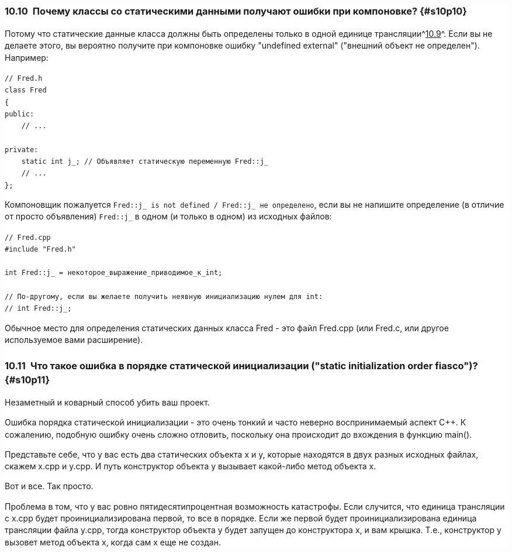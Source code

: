 ### 10.10 Почему классы со статическими данными получают ошибки при компоновке? {#s10p10}

Потому что статические данные класса должны быть определены только в
одной единице трансляции^[10.9](#s10p9)^. Если вы не делаете этого, вы
вероятно получите при компоновке ошибку "undefined external" ("внешний
объект не определен"). Например:

```
// Fred.h
class Fred
{
public:
    // ...
    
private:
    static int j_; // Объявляет статическую переменную Fred::j_
    // ...
};
```

Компоновщик пожалуется `Fred::j_ is not defined / Fred::j_ не
определено`, если вы не напишите определение (в отличие от просто
объявления) `Fred::j_` в одном (и только в одном) из исходных файлов:

```
// Fred.cpp
#include "Fred.h"

int Fred::j_ = некоторое_выражение_приводимое_к_int;

// По-другому, если вы желаете получить неявную инициализацию нулем для int:
// int Fred::j_;
```

Обычное место для определения статических данных класса Fred - это файл
Fred.cpp (или Fred.c, или другое используемое вами расширение).

### 10.11 Что такое ошибка в порядке статической инициализации ("static initialization order fiasco")? {#s10p11}

Незаметный и коварный способ убить ваш проект.

Ошибка порядка статической инициализации - это очень тонкий и часто
неверно воспринимаемый аспект С++. К сожалению, подобную ошибку очень
сложно отловить, поскольку она происходит до вхождения в функцию main().

Представьте себе, что у вас есть два статических объекта x и y, которые
находятся в двух разных исходных файлах, скажем x.cpp и y.cpp. И путь
конструктор объекта y вызывает какой-либо метод объекта x.

Вот и все. Так просто.

Проблема в том, что у вас ровно пятидесятипроцентная возможность
катастрофы. Если случится, что единица трансляции с x.cpp будет
проинициализирована первой, то все в порядке. Если же первой будет
проинициализирована единица трансляции файла y.cpp, тогда конструктор
объекта y будет запущен до конструктора x, и вам крышка. Т.е.,
конструктор y вызовет метод объекта x, когда сам x еще не создан.
